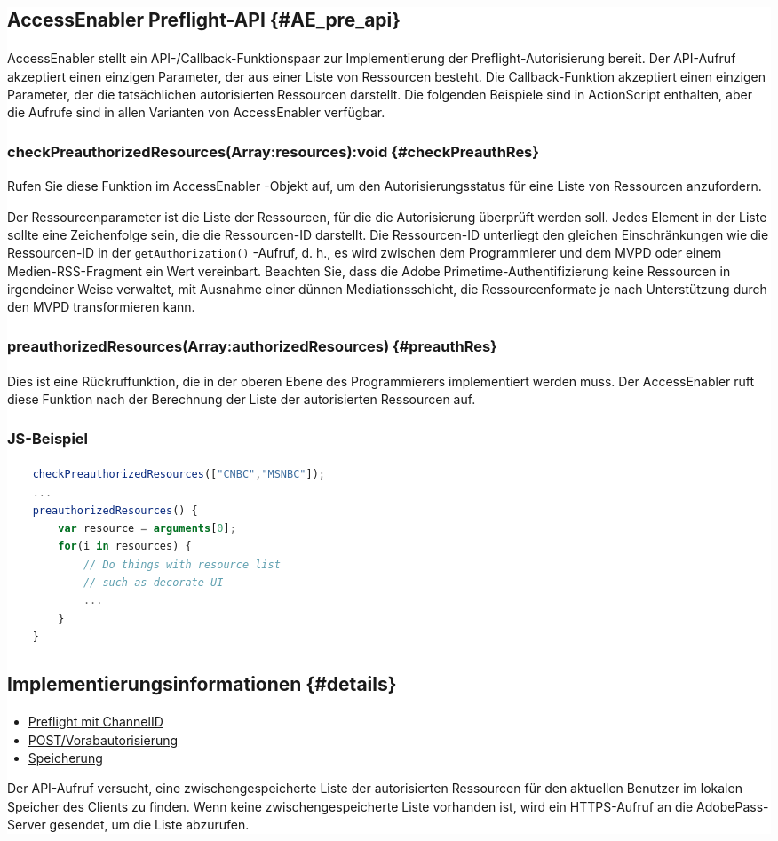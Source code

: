## AccessEnabler Preflight-API {#AE_pre_api}

AccessEnabler stellt ein API-/Callback-Funktionspaar zur Implementierung der Preflight-Autorisierung bereit. Der API-Aufruf akzeptiert einen einzigen Parameter, der aus einer Liste von Ressourcen besteht. Die Callback-Funktion akzeptiert einen einzigen Parameter, der die tatsächlichen autorisierten Ressourcen darstellt. Die folgenden Beispiele sind in ActionScript enthalten, aber die Aufrufe sind in allen Varianten von AccessEnabler verfügbar.

### checkPreauthorizedResources(Array:resources):void {#checkPreauthRes}

Rufen Sie diese Funktion im AccessEnabler -Objekt auf, um den Autorisierungsstatus für eine Liste von Ressourcen anzufordern.

Der Ressourcenparameter ist die Liste der Ressourcen, für die die Autorisierung überprüft werden soll. Jedes Element in der Liste sollte eine Zeichenfolge sein, die die Ressourcen-ID darstellt. Die Ressourcen-ID unterliegt den gleichen Einschränkungen wie die Ressourcen-ID in der `getAuthorization()` -Aufruf, d. h., es wird zwischen dem Programmierer und dem MVPD oder einem Medien-RSS-Fragment ein Wert vereinbart. Beachten Sie, dass die Adobe Primetime-Authentifizierung keine Ressourcen in irgendeiner Weise verwaltet, mit Ausnahme einer dünnen Mediationsschicht, die Ressourcenformate je nach Unterstützung durch den MVPD transformieren kann.

### preauthorizedResources(Array:authorizedResources) {#preauthRes}

Dies ist eine Rückruffunktion, die in der oberen Ebene des Programmierers implementiert werden muss. Der AccessEnabler ruft diese Funktion nach der Berechnung der Liste der autorisierten Ressourcen auf.


### JS-Beispiel

```javascript
    checkPreauthorizedResources(["CNBC","MSNBC"]);
    ...
    preauthorizedResources() {
        var resource = arguments[0];
        for(i in resources) {
            // Do things with resource list
            // such as decorate UI
            ...
        }
    }
```

## Implementierungsinformationen {#details}

- [Preflight mit ChannelID](#preflight_using_channelID)
- [POST/Vorabautorisierung](#post)
- [Speicherung](#storage)

Der API-Aufruf versucht, eine zwischengespeicherte Liste der autorisierten Ressourcen für den aktuellen Benutzer im lokalen Speicher des Clients zu finden. Wenn keine zwischengespeicherte Liste vorhanden ist, wird ein HTTPS-Aufruf an die AdobePass-Server gesendet, um die Liste abzurufen.
